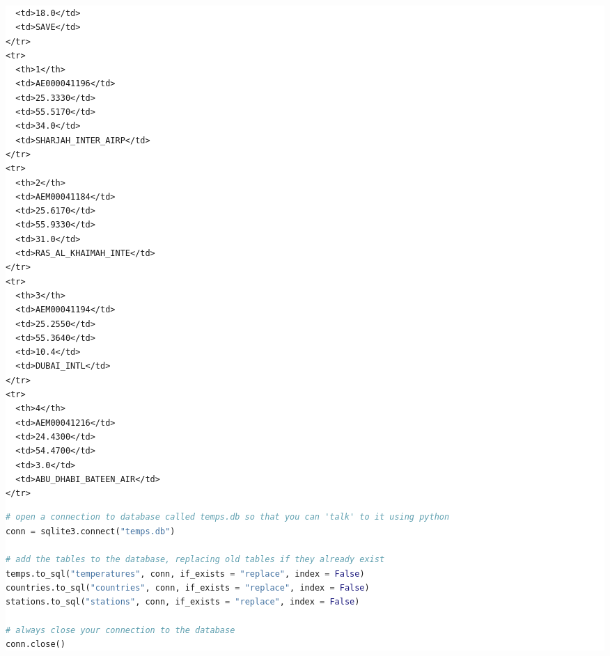       <td>18.0</td>
      <td>SAVE</td>
    </tr>
    <tr>
      <th>1</th>
      <td>AE000041196</td>
      <td>25.3330</td>
      <td>55.5170</td>
      <td>34.0</td>
      <td>SHARJAH_INTER_AIRP</td>
    </tr>
    <tr>
      <th>2</th>
      <td>AEM00041184</td>
      <td>25.6170</td>
      <td>55.9330</td>
      <td>31.0</td>
      <td>RAS_AL_KHAIMAH_INTE</td>
    </tr>
    <tr>
      <th>3</th>
      <td>AEM00041194</td>
      <td>25.2550</td>
      <td>55.3640</td>
      <td>10.4</td>
      <td>DUBAI_INTL</td>
    </tr>
    <tr>
      <th>4</th>
      <td>AEM00041216</td>
      <td>24.4300</td>
      <td>54.4700</td>
      <td>3.0</td>
      <td>ABU_DHABI_BATEEN_AIR</td>
    </tr>
  </tbody>
</table>
</div>



```python
# open a connection to database called temps.db so that you can 'talk' to it using python
conn = sqlite3.connect("temps.db")

# add the tables to the database, replacing old tables if they already exist
temps.to_sql("temperatures", conn, if_exists = "replace", index = False)
countries.to_sql("countries", conn, if_exists = "replace", index = False)
stations.to_sql("stations", conn, if_exists = "replace", index = False)

# always close your connection to the database
conn.close()
```
